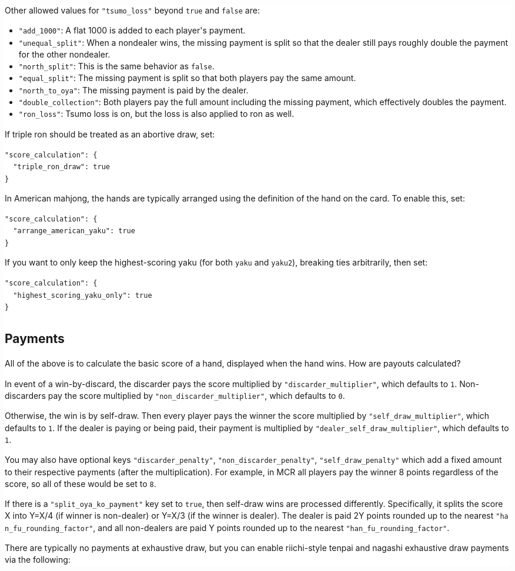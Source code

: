 Other allowed values for `"tsumo_loss"` beyond `true` and `false` are:

- `"add_1000"`: A flat 1000 is added to each player's payment.
- `"unequal_split"`: When a nondealer wins, the missing payment is split so that the dealer still pays roughly double the payment for the other nondealer.
- `"north_split"`: This is the same behavior as `false`.
- `"equal_split"`: The missing payment is split so that both players pay the same amount.
- `"north_to_oya"`: The missing payment is paid by the dealer.
- `"double_collection"`: Both players pay the full amount including the missing payment, which effectively doubles the payment.
- `"ron_loss"`: Tsumo loss is on, but the loss is also applied to ron as well.

If triple ron should be treated as an abortive draw, set:

    "score_calculation": {
      "triple_ron_draw": true
    }

In American mahjong, the hands are typically arranged using the definition of the hand on the card. To enable this, set:

    "score_calculation": {
      "arrange_american_yaku": true
    }

If you want to only keep the highest-scoring yaku (for both `yaku` and `yaku2`), breaking ties arbitrarily, then set:

    "score_calculation": {
      "highest_scoring_yaku_only": true
    }

## Payments

All of the above is to calculate the basic score of a hand, displayed when the hand wins. How are payouts calculated?

In event of a win-by-discard, the discarder pays the score multiplied by `"discarder_multiplier"`, which defaults to `1`. Non-discarders pay the score multiplied by `"non_discarder_multiplier"`, which defaults to `0`.

Otherwise, the win is by self-draw. Then every player pays the winner the score multiplied by `"self_draw_multiplier"`, which defaults to `1`. If the dealer is paying or being paid, their payment is multiplied by `"dealer_self_draw_multiplier"`, which defaults to `1`.

You may also have optional keys `"discarder_penalty"`, `"non_discarder_penalty"`, `"self_draw_penalty"` which add a fixed amount to their respective payments (after the multiplication). For example, in MCR all players pay the winner 8 points regardless of the score, so all of these would be set to `8`.

If there is a `"split_oya_ko_payment"` key set to `true`, then self-draw wins are processed differently. Specifically, it splits the score X into Y=X/4 (if winner is non-dealer) or Y=X/3 (if the winner is dealer). The dealer is paid 2Y points rounded up to the nearest `"han_fu_rounding_factor"`, and all non-dealers are paid Y points rounded up to the nearest `"han_fu_rounding_factor"`.

There are typically no payments at exhaustive draw, but you can enable riichi-style tenpai and nagashi exhaustive draw payments via the following:
